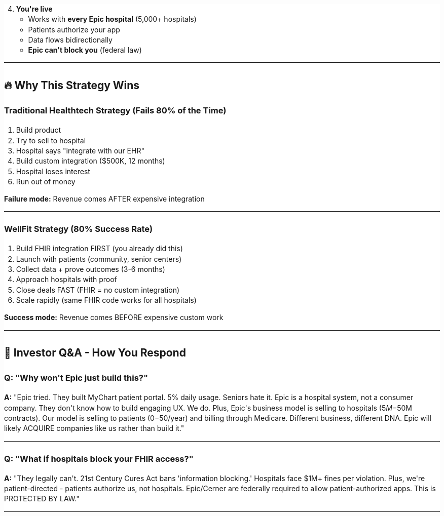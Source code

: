 4. **You're live**
   - Works with **every Epic hospital** (5,000+ hospitals)
   - Patients authorize your app
   - Data flows bidirectionally
   - **Epic can't block you** (federal law)

---

## 🔥 Why This Strategy Wins

### **Traditional Healthtech Strategy (Fails 80% of the Time)**

1. Build product
2. Try to sell to hospital
3. Hospital says "integrate with our EHR"
4. Build custom integration ($500K, 12 months)
5. Hospital loses interest
6. Run out of money

**Failure mode:** Revenue comes AFTER expensive integration

---

### **WellFit Strategy (80% Success Rate)**

1. Build FHIR integration FIRST (you already did this)
2. Launch with patients (community, senior centers)
3. Collect data + prove outcomes (3-6 months)
4. Approach hospitals with proof
5. Close deals FAST (FHIR = no custom integration)
6. Scale rapidly (same FHIR code works for all hospitals)

**Success mode:** Revenue comes BEFORE expensive custom work

---

## 🎤 Investor Q&A - How You Respond

### **Q: "Why won't Epic just build this?"**

**A:** "Epic tried. They built MyChart patient portal. 5% daily usage. Seniors hate it. Epic is a hospital system, not a consumer company. They don't know how to build engaging UX. We do. Plus, Epic's business model is selling to hospitals ($5M-$50M contracts). Our model is selling to patients ($0-$50/year) and billing through Medicare. Different business, different DNA. Epic will likely ACQUIRE companies like us rather than build it."

---

### **Q: "What if hospitals block your FHIR access?"**

**A:** "They legally can't. 21st Century Cures Act bans 'information blocking.' Hospitals face $1M+ fines per violation. Plus, we're patient-directed - patients authorize us, not hospitals. Epic/Cerner are federally required to allow patient-authorized apps. This is PROTECTED BY LAW."

---